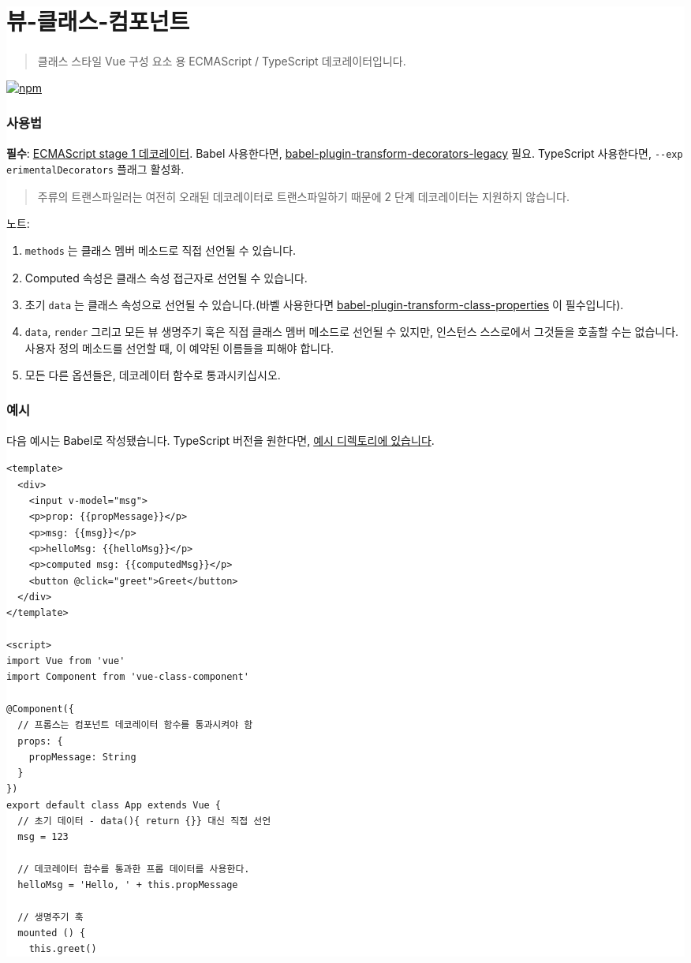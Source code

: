 # 뷰-클래스-컴포넌트

> 클래스 스타일 Vue 구성 요소 용 ECMAScript / TypeScript 데코레이터입니다.

[![npm](https://img.shields.io/npm/v/vue-class-component.svg)](https://www.npmjs.com/package/vue-class-component)

### 사용법

**필수**: [ECMAScript stage 1 데코레이터](https://github.com/wycats/javascript-decorators/blob/master/README.md).
Babel 사용한다면, [babel-plugin-transform-decorators-legacy](https://github.com/loganfsmyth/babel-plugin-transform-decorators-legacy) 필요.
TypeScript 사용한다면, `--experimentalDecorators` 플래그 활성화.

> 주류의 트랜스파일러는 여전히 오래된 데코레이터로 트랜스파일하기 때문에 2 단계 데코레이터는 지원하지 않습니다.

노트:

1. `methods` 는 클래스 멤버 메소드로 직접 선언될 수 있습니다.

2. Computed 속성은 클래스 속성 접근자로 선언될 수 있습니다.

3. 초기 `data` 는 클래스 속성으로 선언될 수 있습니다.(바벨 사용한다면 [babel-plugin-transform-class-properties](https://babeljs.io/docs/plugins/transform-class-properties/) 이 필수입니다).

4. `data`, `render` 그리고 모든 뷰 생명주기 훅은 직접 클래스 멤버 메소드로 선언될 수 있지만, 인스턴스 스스로에서 그것들을 호출할 수는 없습니다. 사용자 정의 메소드를 선언할 때, 이 예약된 이름들을 피해야 합니다.

5. 모든 다른 옵션들은, 데코레이터 함수로 통과시키십시오.

### 예시

다음 예시는 Babel로 작성됐습니다. TypeScript 버전을 원한다면, [예시 디렉토리에 있습니다](example/src/App.vue).

``` vue
<template>
  <div>
    <input v-model="msg">
    <p>prop: {{propMessage}}</p>
    <p>msg: {{msg}}</p>
    <p>helloMsg: {{helloMsg}}</p>
    <p>computed msg: {{computedMsg}}</p>
    <button @click="greet">Greet</button>
  </div>
</template>

<script>
import Vue from 'vue'
import Component from 'vue-class-component'

@Component({
  // 프롭스는 컴포넌트 데코레이터 함수를 통과시켜야 함
  props: {
    propMessage: String
  }
})
export default class App extends Vue {
  // 초기 데이터 - data(){ return {}} 대신 직접 선언
  msg = 123

  // 데코레이터 함수를 통과한 프롭 데이터를 사용한다.
  helloMsg = 'Hello, ' + this.propMessage

  // 생명주기 훅
  mounted () {
    this.greet()
```